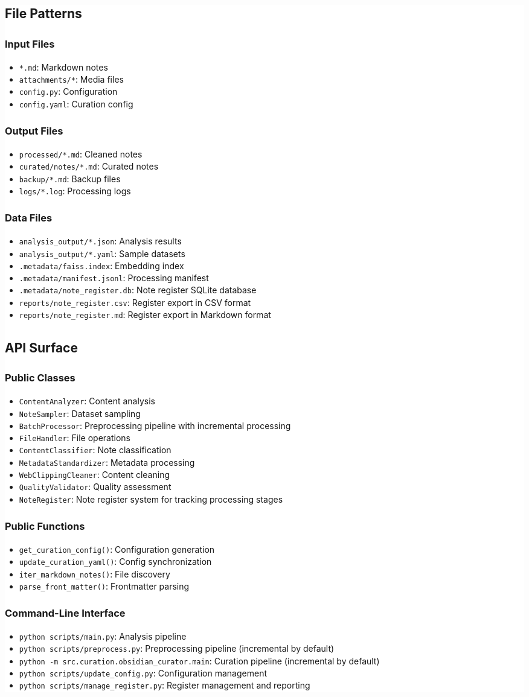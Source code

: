 ## File Patterns

### Input Files
- `*.md`: Markdown notes
- `attachments/*`: Media files
- `config.py`: Configuration
- `config.yaml`: Curation config

### Output Files
- `processed/*.md`: Cleaned notes
- `curated/notes/*.md`: Curated notes
- `backup/*.md`: Backup files
- `logs/*.log`: Processing logs

### Data Files
- `analysis_output/*.json`: Analysis results
- `analysis_output/*.yaml`: Sample datasets
- `.metadata/faiss.index`: Embedding index
- `.metadata/manifest.jsonl`: Processing manifest
- `.metadata/note_register.db`: Note register SQLite database
- `reports/note_register.csv`: Register export in CSV format
- `reports/note_register.md`: Register export in Markdown format

## API Surface

### Public Classes
- `ContentAnalyzer`: Content analysis
- `NoteSampler`: Dataset sampling
- `BatchProcessor`: Preprocessing pipeline with incremental processing
- `FileHandler`: File operations
- `ContentClassifier`: Note classification
- `MetadataStandardizer`: Metadata processing
- `WebClippingCleaner`: Content cleaning
- `QualityValidator`: Quality assessment
- `NoteRegister`: Note register system for tracking processing stages

### Public Functions
- `get_curation_config()`: Configuration generation
- `update_curation_yaml()`: Config synchronization
- `iter_markdown_notes()`: File discovery
- `parse_front_matter()`: Frontmatter parsing

### Command-Line Interface
- `python scripts/main.py`: Analysis pipeline
- `python scripts/preprocess.py`: Preprocessing pipeline (incremental by default)
- `python -m src.curation.obsidian_curator.main`: Curation pipeline (incremental by default)
- `python scripts/update_config.py`: Configuration management
- `python scripts/manage_register.py`: Register management and reporting

